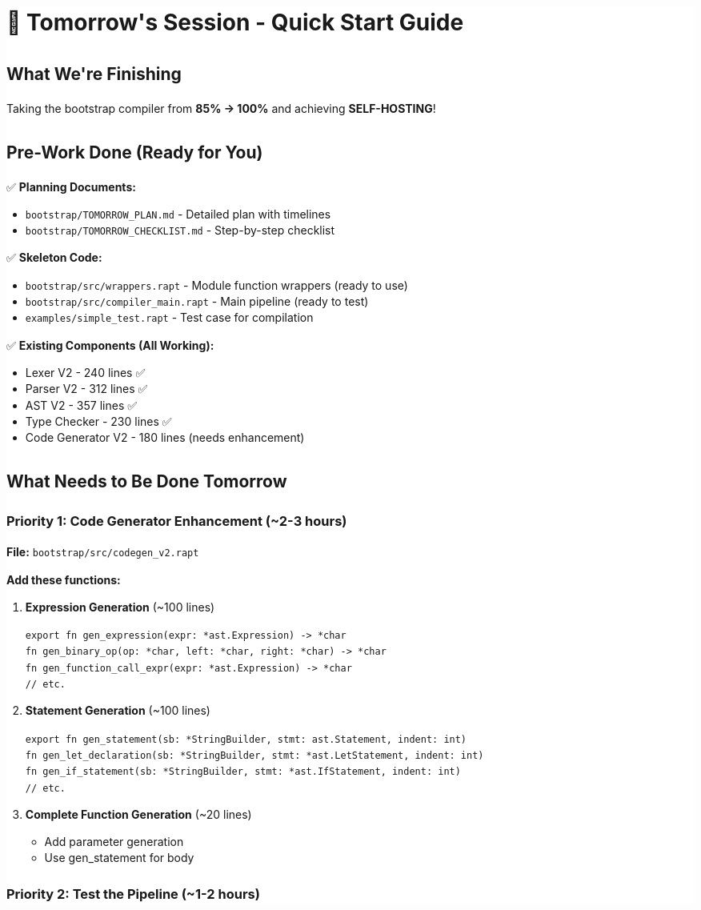 # 🚀 Tomorrow's Session - Quick Start Guide

## What We're Finishing

Taking the bootstrap compiler from **85% → 100%** and achieving **SELF-HOSTING**!

## Pre-Work Done (Ready for You)

✅ **Planning Documents:**
- `bootstrap/TOMORROW_PLAN.md` - Detailed plan with timelines
- `bootstrap/TOMORROW_CHECKLIST.md` - Step-by-step checklist

✅ **Skeleton Code:**
- `bootstrap/src/wrappers.rapt` - Module function wrappers (ready to use)
- `bootstrap/src/compiler_main.rapt` - Main pipeline (ready to test)
- `examples/simple_test.rapt` - Test case for compilation

✅ **Existing Components (All Working):**
- Lexer V2 - 240 lines ✅
- Parser V2 - 312 lines ✅
- AST V2 - 357 lines ✅
- Type Checker - 230 lines ✅
- Code Generator V2 - 180 lines (needs enhancement)

## What Needs to Be Done Tomorrow

### Priority 1: Code Generator Enhancement (~2-3 hours)

**File:** `bootstrap/src/codegen_v2.rapt`

**Add these functions:**

1. **Expression Generation** (~100 lines)
   ```rapter
   export fn gen_expression(expr: *ast.Expression) -> *char
   fn gen_binary_op(op: *char, left: *char, right: *char) -> *char
   fn gen_function_call_expr(expr: *ast.Expression) -> *char
   // etc.
   ```

2. **Statement Generation** (~100 lines)
   ```rapter
   export fn gen_statement(sb: *StringBuilder, stmt: ast.Statement, indent: int)
   fn gen_let_declaration(sb: *StringBuilder, stmt: *ast.LetStatement, indent: int)
   fn gen_if_statement(sb: *StringBuilder, stmt: *ast.IfStatement, indent: int)
   // etc.
   ```

3. **Complete Function Generation** (~20 lines)
   - Add parameter generation
   - Use gen_statement for body

### Priority 2: Test the Pipeline (~1-2 hours)
